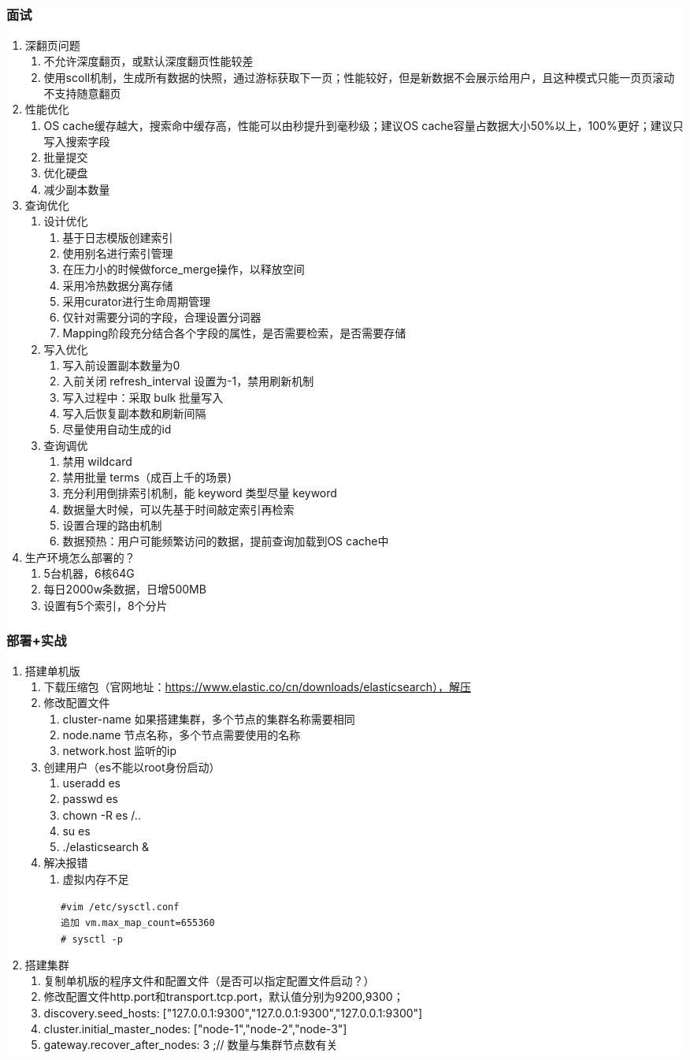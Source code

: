 ### 面试
1. 深翻页问题
   1. 不允许深度翻页，或默认深度翻页性能较差
   2. 使用scoll机制，生成所有数据的快照，通过游标获取下一页；性能较好，但是新数据不会展示给用户，且这种模式只能一页页滚动不支持随意翻页
2. 性能优化
   1. OS cache缓存越大，搜索命中缓存高，性能可以由秒提升到毫秒级；建议OS cache容量占数据大小50%以上，100%更好；建议只写入搜索字段
   2. 批量提交
   2. 优化硬盘
   3. 减少副本数量
3. 查询优化
   1. 设计优化
      1. 基于日志模版创建索引
      2. 使用别名进行索引管理
      3. 在压力小的时候做force_merge操作，以释放空间
      4. 采用冷热数据分离存储
      5. 采用curator进行生命周期管理
      6. 仅针对需要分词的字段，合理设置分词器
      7. Mapping阶段充分结合各个字段的属性，是否需要检索，是否需要存储
   2. 写入优化
      1. 写入前设置副本数量为0
      2. 入前关闭 refresh_interval 设置为-1，禁用刷新机制
      3. 写入过程中：采取 bulk 批量写入
      4. 写入后恢复副本数和刷新间隔
      5. 尽量使用自动生成的id 
   3. 查询调优 
      1. 禁用 wildcard
      2. 禁用批量 terms（成百上千的场景)
      3. 充分利用倒排索引机制，能 keyword 类型尽量 keyword
      4. 数据量大时候，可以先基于时间敲定索引再检索
      5. 设置合理的路由机制
      6. 数据预热：用户可能频繁访问的数据，提前查询加载到OS cache中
4. 生产环境怎么部署的？
   1. 5台机器，6核64G
   2. 每日2000w条数据，日增500MB
   3. 设置有5个索引，8个分片
### 部署+实战
1. 搭建单机版
    1. 下载压缩包（官网地址：https://www.elastic.co/cn/downloads/elasticsearch），解压
    2. 修改配置文件
        1. cluster-name   如果搭建集群，多个节点的集群名称需要相同
        2. node.name   节点名称，多个节点需要使用的名称
        3. network.host  监听的ip
    3. 创建用户（es不能以root身份启动）
        1. useradd es
        2. passwd es
        3. chown -R es /..
        4. su es
        5. ./elasticsearch &
    4. 解决报错
        1. 虚拟内存不足
        ```text
           #vim /etc/sysctl.conf 
           追加 vm.max_map_count=655360
           # sysctl -p
        ```
2. 搭建集群
    1. 复制单机版的程序文件和配置文件（是否可以指定配置文件启动？）
    2. 修改配置文件http.port和transport.tcp.port，默认值分别为9200,9300；
    3. discovery.seed_hosts: ["127.0.0.1:9300","127.0.0.1:9300","127.0.0.1:9300"]
    4. cluster.initial_master_nodes: ["node-1","node-2","node-3"]
    5. gateway.recover_after_nodes: 3 ;// 数量与集群节点数有关